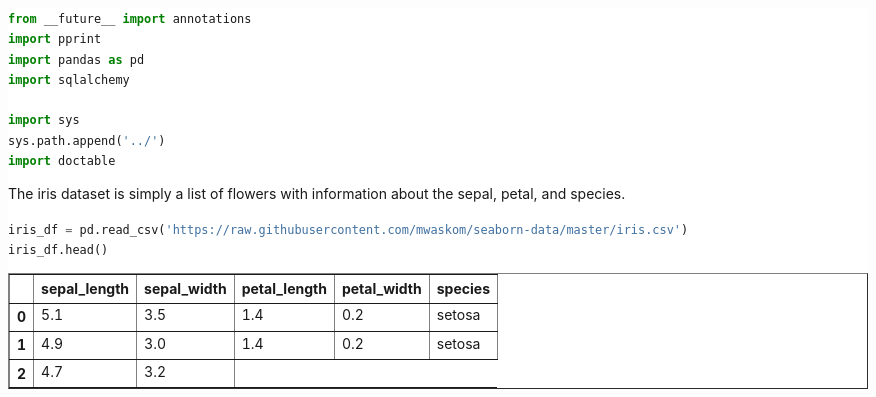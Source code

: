 ```python
from __future__ import annotations
import pprint
import pandas as pd
import sqlalchemy

import sys
sys.path.append('../')
import doctable
```

The iris dataset is simply a list of flowers with information about the sepal, petal, and species.


```python
iris_df = pd.read_csv('https://raw.githubusercontent.com/mwaskom/seaborn-data/master/iris.csv')
iris_df.head()
```




<div>
<style scoped>
    .dataframe tbody tr th:only-of-type {
        vertical-align: middle;
    }

    .dataframe tbody tr th {
        vertical-align: top;
    }

    .dataframe thead th {
        text-align: right;
    }
</style>
<table border="1" class="dataframe">
  <thead>
    <tr style="text-align: right;">
      <th></th>
      <th>sepal_length</th>
      <th>sepal_width</th>
      <th>petal_length</th>
      <th>petal_width</th>
      <th>species</th>
    </tr>
  </thead>
  <tbody>
    <tr>
      <th>0</th>
      <td>5.1</td>
      <td>3.5</td>
      <td>1.4</td>
      <td>0.2</td>
      <td>setosa</td>
    </tr>
    <tr>
      <th>1</th>
      <td>4.9</td>
      <td>3.0</td>
      <td>1.4</td>
      <td>0.2</td>
      <td>setosa</td>
    </tr>
    <tr>
      <th>2</th>
      <td>4.7</td>
      <td>3.2</td>